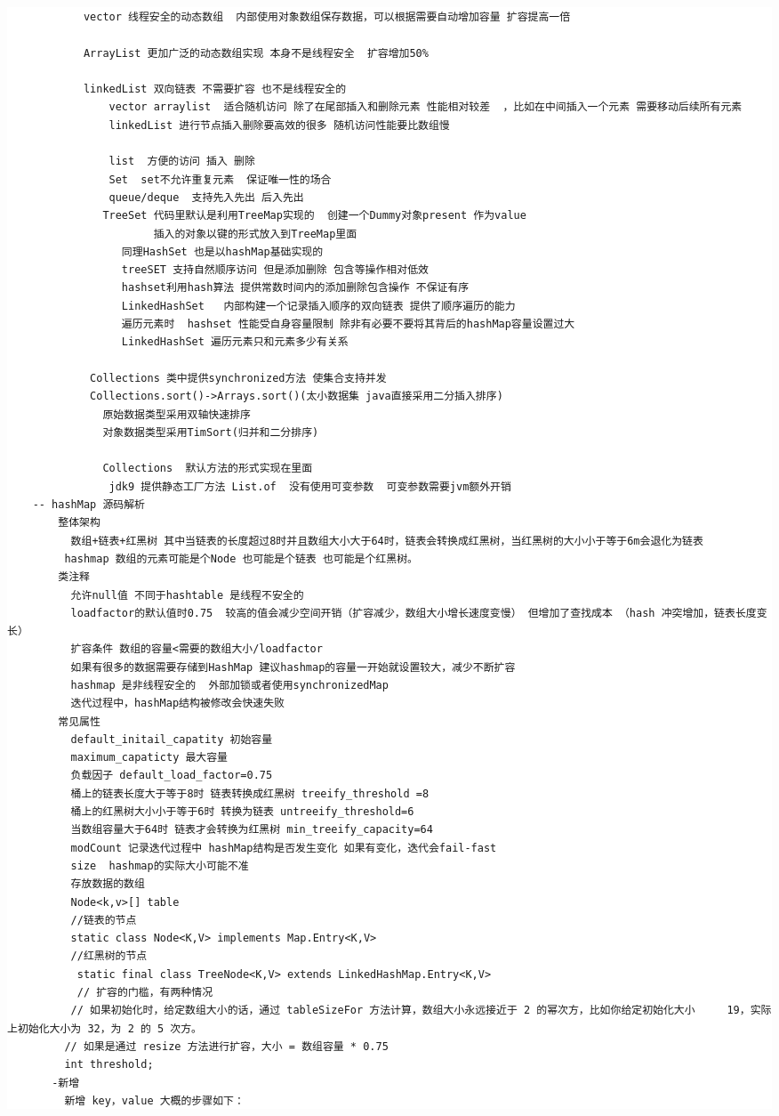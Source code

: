                 vector 线程安全的动态数组  内部使用对象数组保存数据，可以根据需要自动增加容量 扩容提高一倍

                ArrayList 更加广泛的动态数组实现 本身不是线程安全  扩容增加50%

                linkedList 双向链表 不需要扩容 也不是线程安全的
                    vector arraylist  适合随机访问 除了在尾部插入和删除元素 性能相对较差  ，比如在中间插入一个元素 需要移动后续所有元素
                    linkedList 进行节点插入删除要高效的很多 随机访问性能要比数组慢
                                          
                    list  方便的访问 插入 删除
                    Set  set不允许重复元素  保证唯一性的场合
                    queue/deque  支持先入先出 后入先出
                   TreeSet 代码里默认是利用TreeMap实现的  创建一个Dummy对象present 作为value
                           插入的对象以键的形式放入到TreeMap里面
                      同理HashSet 也是以hashMap基础实现的 
                      treeSET 支持自然顺序访问 但是添加删除 包含等操作相对低效
                      hashset利用hash算法 提供常数时间内的添加删除包含操作 不保证有序
                      LinkedHashSet   内部构建一个记录插入顺序的双向链表 提供了顺序遍历的能力 
                      遍历元素时  hashset 性能受自身容量限制 除非有必要不要将其背后的hashMap容量设置过大
                      LinkedHashSet 遍历元素只和元素多少有关系
			
			     Collections 类中提供synchronized方法 使集合支持并发
			     Collections.sort()->Arrays.sort()(太小数据集 java直接采用二分插入排序)
			       原始数据类型采用双轴快速排序
			       对象数据类型采用TimSort(归并和二分排序)

			       Collections  默认方法的形式实现在里面
			        jdk9 提供静态工厂方法 List.of  没有使用可变参数  可变参数需要jvm额外开销
		-- hashMap 源码解析
		    整体架构
		      数组+链表+红黑树 其中当链表的长度超过8时并且数组大小大于64时，链表会转换成红黑树，当红黑树的大小小于等于6m会退化为链表	        
		     hashmap 数组的元素可能是个Node 也可能是个链表 也可能是个红黑树。
		    类注释
		      允许null值 不同于hashtable 是线程不安全的
		      loadfactor的默认值时0.75  较高的值会减少空间开销（扩容减少，数组大小增长速度变慢） 但增加了查找成本 （hash 冲突增加，链表长度变长）
		      扩容条件 数组的容量<需要的数组大小/loadfactor
		      如果有很多的数据需要存储到HashMap 建议hashmap的容量一开始就设置较大，减少不断扩容
		      hashmap 是非线程安全的  外部加锁或者使用synchronizedMap
		      迭代过程中，hashMap结构被修改会快速失败
		    常见属性
		      default_initail_capatity 初始容量
		      maximum_capaticty 最大容量
		      负载因子 default_load_factor=0.75
		      桶上的链表长度大于等于8时 链表转换成红黑树 treeify_threshold =8
		      桶上的红黑树大小小于等于6时 转换为链表 untreeify_threshold=6
		      当数组容量大于64时 链表才会转换为红黑树 min_treeify_capacity=64  
		      modCount 记录迭代过程中 hashMap结构是否发生变化 如果有变化，迭代会fail-fast
		      size  hashmap的实际大小可能不准
		      存放数据的数组
		      Node<k,v>[] table
		      //链表的节点
              static class Node<K,V> implements Map.Entry<K,V>
              //红黑树的节点
               static final class TreeNode<K,V> extends LinkedHashMap.Entry<K,V>
               // 扩容的门槛，有两种情况
              // 如果初始化时，给定数组大小的话，通过 tableSizeFor 方法计算，数组大小永远接近于 2 的幂次方，比如你给定初始化大小     19，实际上初始化大小为 32，为 2 的 5 次方。
             // 如果是通过 resize 方法进行扩容，大小 = 数组容量 * 0.75
             int threshold;
           -新增 
             新增 key，value 大概的步骤如下：
